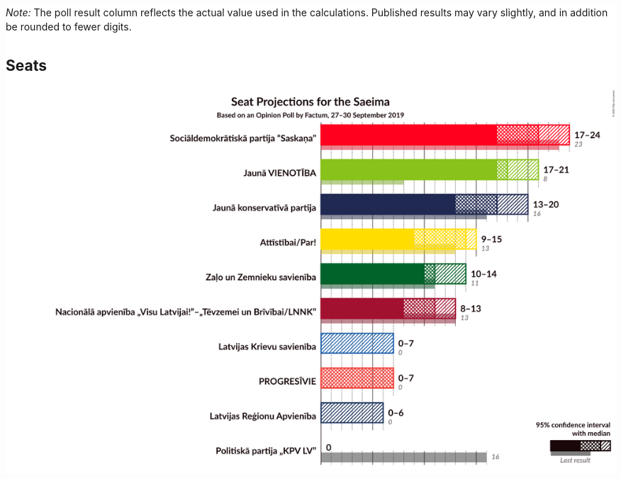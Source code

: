 *Note:* The poll result column reflects the actual value used in the calculations. Published results may vary slightly, and in addition be rounded to fewer digits.

## Seats

![Graph with seats not yet produced](2019-09-30-Factum-seats.png "Seats")
